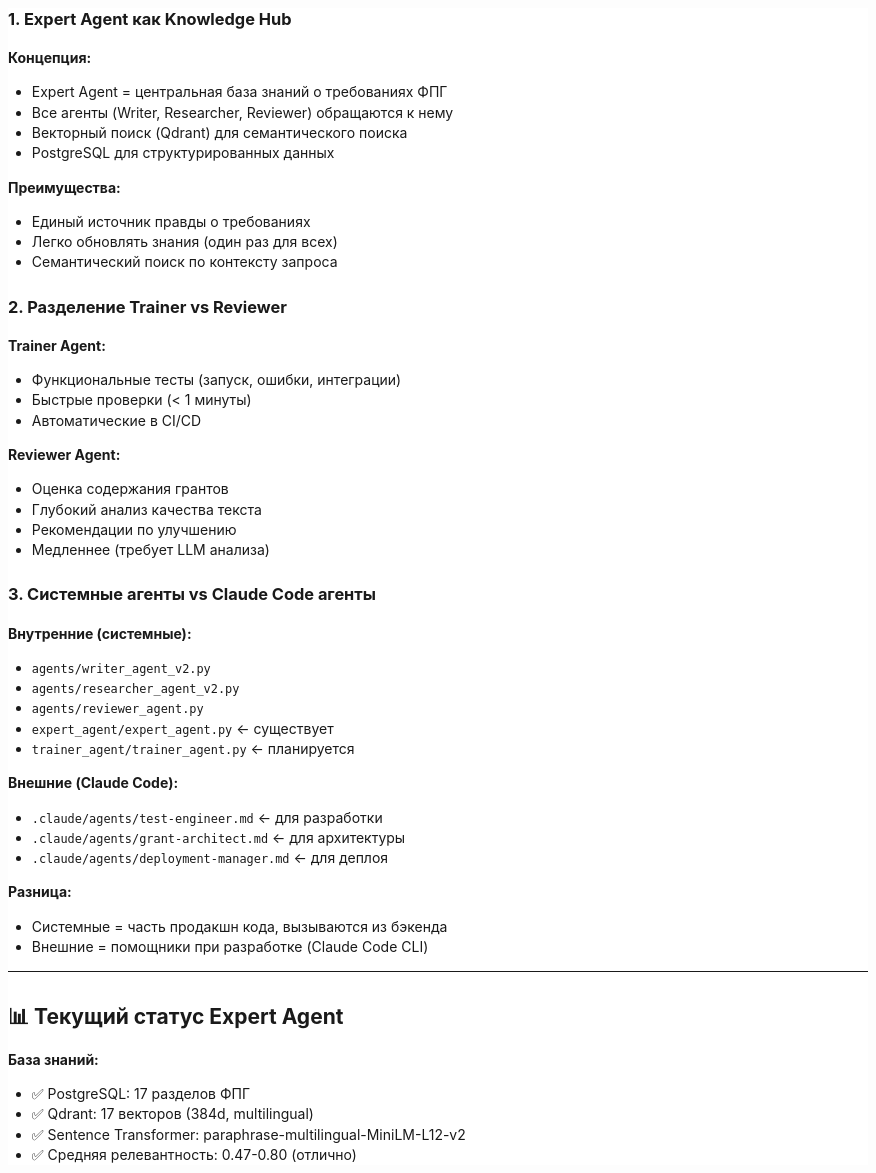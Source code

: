 ### 1. Expert Agent как Knowledge Hub

**Концепция:**
- Expert Agent = центральная база знаний о требованиях ФПГ
- Все агенты (Writer, Researcher, Reviewer) обращаются к нему
- Векторный поиск (Qdrant) для семантического поиска
- PostgreSQL для структурированных данных

**Преимущества:**
- Единый источник правды о требованиях
- Легко обновлять знания (один раз для всех)
- Семантический поиск по контексту запроса

### 2. Разделение Trainer vs Reviewer

**Trainer Agent:**
- Функциональные тесты (запуск, ошибки, интеграции)
- Быстрые проверки (< 1 минуты)
- Автоматические в CI/CD

**Reviewer Agent:**
- Оценка содержания грантов
- Глубокий анализ качества текста
- Рекомендации по улучшению
- Медленнее (требует LLM анализа)

### 3. Системные агенты vs Claude Code агенты

**Внутренние (системные):**
- `agents/writer_agent_v2.py`
- `agents/researcher_agent_v2.py`
- `agents/reviewer_agent.py`
- `expert_agent/expert_agent.py` ← существует
- `trainer_agent/trainer_agent.py` ← планируется

**Внешние (Claude Code):**
- `.claude/agents/test-engineer.md` ← для разработки
- `.claude/agents/grant-architect.md` ← для архитектуры
- `.claude/agents/deployment-manager.md` ← для деплоя

**Разница:**
- Системные = часть продакшн кода, вызываются из бэкенда
- Внешние = помощники при разработке (Claude Code CLI)

---

## 📊 Текущий статус Expert Agent

**База знаний:**
- ✅ PostgreSQL: 17 разделов ФПГ
- ✅ Qdrant: 17 векторов (384d, multilingual)
- ✅ Sentence Transformer: paraphrase-multilingual-MiniLM-L12-v2
- ✅ Средняя релевантность: 0.47-0.80 (отлично)
